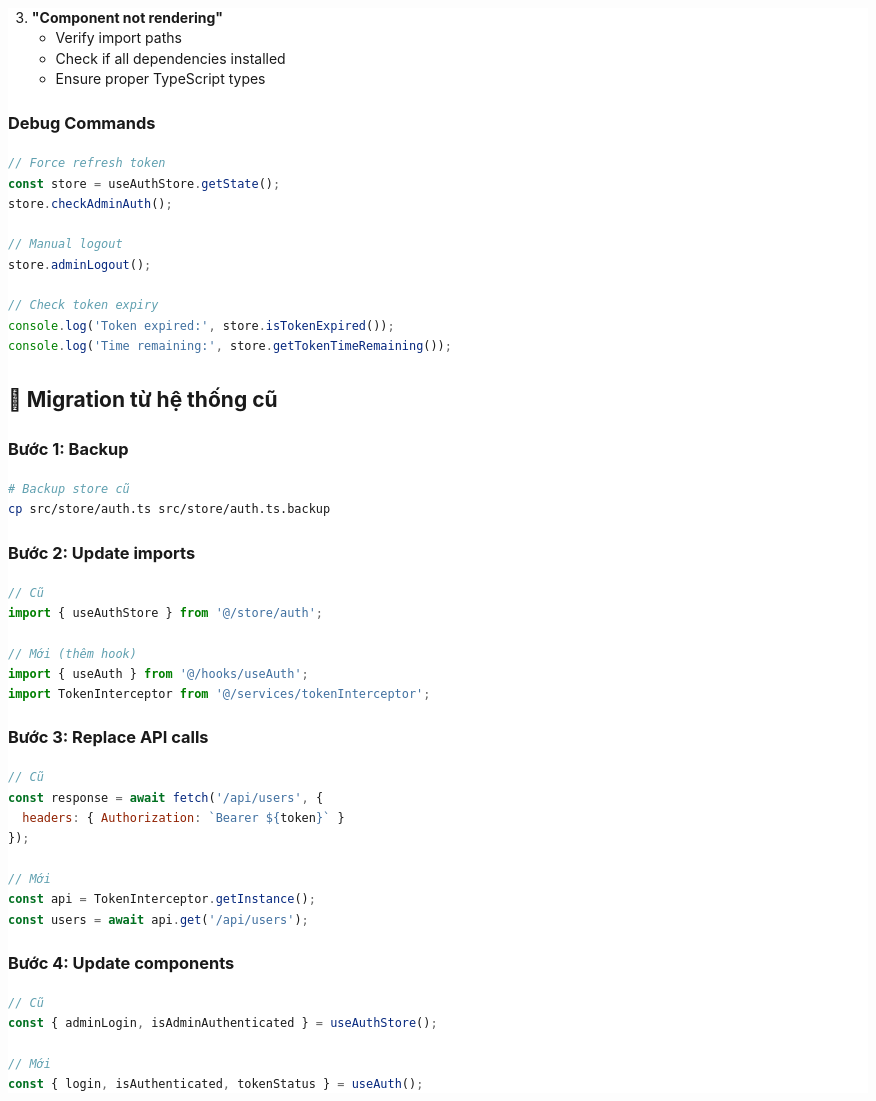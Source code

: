 3. **"Component not rendering"**
   - Verify import paths
   - Check if all dependencies installed
   - Ensure proper TypeScript types

### Debug Commands

```javascript
// Force refresh token
const store = useAuthStore.getState();
store.checkAdminAuth();

// Manual logout
store.adminLogout();

// Check token expiry
console.log('Token expired:', store.isTokenExpired());
console.log('Time remaining:', store.getTokenTimeRemaining());
```

## 🚀 Migration từ hệ thống cũ

### Bước 1: Backup
```bash
# Backup store cũ
cp src/store/auth.ts src/store/auth.ts.backup
```

### Bước 2: Update imports
```javascript
// Cũ
import { useAuthStore } from '@/store/auth';

// Mới (thêm hook)
import { useAuth } from '@/hooks/useAuth';
import TokenInterceptor from '@/services/tokenInterceptor';
```

### Bước 3: Replace API calls
```javascript
// Cũ
const response = await fetch('/api/users', {
  headers: { Authorization: `Bearer ${token}` }
});

// Mới
const api = TokenInterceptor.getInstance();
const users = await api.get('/api/users');
```

### Bước 4: Update components
```jsx
// Cũ
const { adminLogin, isAdminAuthenticated } = useAuthStore();

// Mới
const { login, isAuthenticated, tokenStatus } = useAuth();
```
